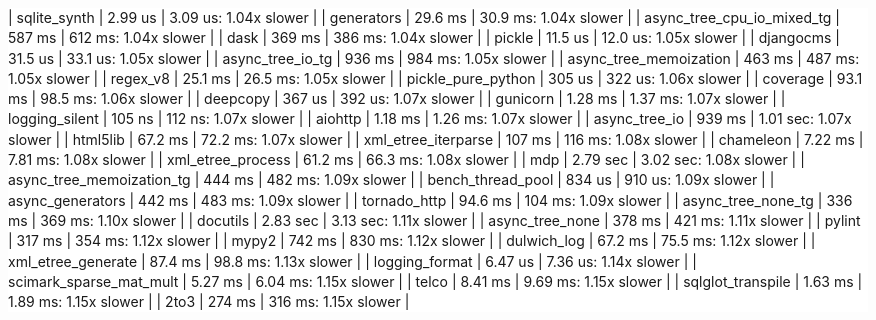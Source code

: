 | sqlite_synth               | 2.99 us                                                    | 3.09 us: 1.04x slower                                             |
| generators                 | 29.6 ms                                                    | 30.9 ms: 1.04x slower                                             |
| async_tree_cpu_io_mixed_tg | 587 ms                                                     | 612 ms: 1.04x slower                                              |
| dask                       | 369 ms                                                     | 386 ms: 1.04x slower                                              |
| pickle                     | 11.5 us                                                    | 12.0 us: 1.05x slower                                             |
| djangocms                  | 31.5 us                                                    | 33.1 us: 1.05x slower                                             |
| async_tree_io_tg           | 936 ms                                                     | 984 ms: 1.05x slower                                              |
| async_tree_memoization     | 463 ms                                                     | 487 ms: 1.05x slower                                              |
| regex_v8                   | 25.1 ms                                                    | 26.5 ms: 1.05x slower                                             |
| pickle_pure_python         | 305 us                                                     | 322 us: 1.06x slower                                              |
| coverage                   | 93.1 ms                                                    | 98.5 ms: 1.06x slower                                             |
| deepcopy                   | 367 us                                                     | 392 us: 1.07x slower                                              |
| gunicorn                   | 1.28 ms                                                    | 1.37 ms: 1.07x slower                                             |
| logging_silent             | 105 ns                                                     | 112 ns: 1.07x slower                                              |
| aiohttp                    | 1.18 ms                                                    | 1.26 ms: 1.07x slower                                             |
| async_tree_io              | 939 ms                                                     | 1.01 sec: 1.07x slower                                            |
| html5lib                   | 67.2 ms                                                    | 72.2 ms: 1.07x slower                                             |
| xml_etree_iterparse        | 107 ms                                                     | 116 ms: 1.08x slower                                              |
| chameleon                  | 7.22 ms                                                    | 7.81 ms: 1.08x slower                                             |
| xml_etree_process          | 61.2 ms                                                    | 66.3 ms: 1.08x slower                                             |
| mdp                        | 2.79 sec                                                   | 3.02 sec: 1.08x slower                                            |
| async_tree_memoization_tg  | 444 ms                                                     | 482 ms: 1.09x slower                                              |
| bench_thread_pool          | 834 us                                                     | 910 us: 1.09x slower                                              |
| async_generators           | 442 ms                                                     | 483 ms: 1.09x slower                                              |
| tornado_http               | 94.6 ms                                                    | 104 ms: 1.09x slower                                              |
| async_tree_none_tg         | 336 ms                                                     | 369 ms: 1.10x slower                                              |
| docutils                   | 2.83 sec                                                   | 3.13 sec: 1.11x slower                                            |
| async_tree_none            | 378 ms                                                     | 421 ms: 1.11x slower                                              |
| pylint                     | 317 ms                                                     | 354 ms: 1.12x slower                                              |
| mypy2                      | 742 ms                                                     | 830 ms: 1.12x slower                                              |
| dulwich_log                | 67.2 ms                                                    | 75.5 ms: 1.12x slower                                             |
| xml_etree_generate         | 87.4 ms                                                    | 98.8 ms: 1.13x slower                                             |
| logging_format             | 6.47 us                                                    | 7.36 us: 1.14x slower                                             |
| scimark_sparse_mat_mult    | 5.27 ms                                                    | 6.04 ms: 1.15x slower                                             |
| telco                      | 8.41 ms                                                    | 9.69 ms: 1.15x slower                                             |
| sqlglot_transpile          | 1.63 ms                                                    | 1.89 ms: 1.15x slower                                             |
| 2to3                       | 274 ms                                                     | 316 ms: 1.15x slower                                              |